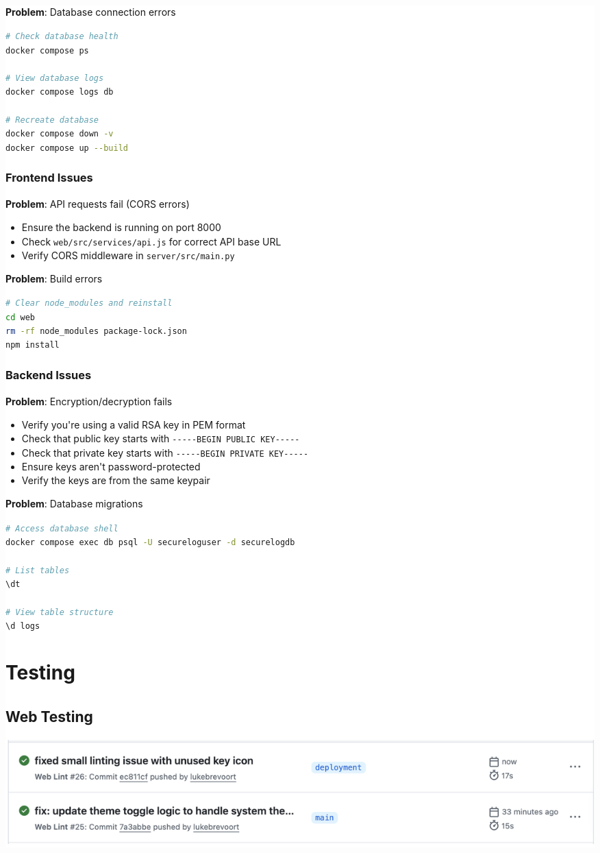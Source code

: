 **Problem**: Database connection errors
```bash
# Check database health
docker compose ps

# View database logs
docker compose logs db

# Recreate database
docker compose down -v
docker compose up --build
```

### Frontend Issues

**Problem**: API requests fail (CORS errors)
- Ensure the backend is running on port 8000
- Check `web/src/services/api.js` for correct API base URL
- Verify CORS middleware in `server/src/main.py`

**Problem**: Build errors
```bash
# Clear node_modules and reinstall
cd web
rm -rf node_modules package-lock.json
npm install
```

### Backend Issues

**Problem**: Encryption/decryption fails
- Verify you're using a valid RSA key in PEM format
- Check that public key starts with `-----BEGIN PUBLIC KEY-----`
- Check that private key starts with `-----BEGIN PRIVATE KEY-----`
- Ensure keys aren't password-protected
- Verify the keys are from the same keypair

**Problem**: Database migrations
```bash
# Access database shell
docker compose exec db psql -U secureloguser -d securelogdb

# List tables
\dt

# View table structure
\d logs
```

# Testing 

## Web Testing 
![alt text](image.png)
